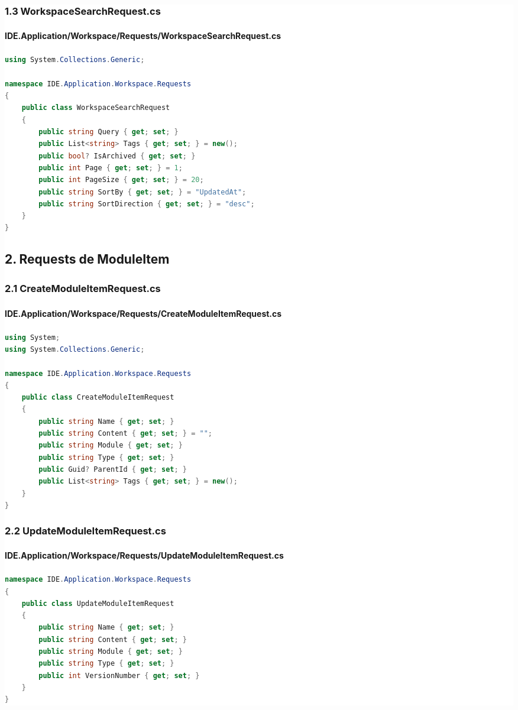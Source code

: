 ### 1.3 WorkspaceSearchRequest.cs

#### IDE.Application/Workspace/Requests/WorkspaceSearchRequest.cs
```csharp
using System.Collections.Generic;

namespace IDE.Application.Workspace.Requests
{
    public class WorkspaceSearchRequest
    {
        public string Query { get; set; }
        public List<string> Tags { get; set; } = new();
        public bool? IsArchived { get; set; }
        public int Page { get; set; } = 1;
        public int PageSize { get; set; } = 20;
        public string SortBy { get; set; } = "UpdatedAt";
        public string SortDirection { get; set; } = "desc";
    }
}
```

## 2. Requests de ModuleItem

### 2.1 CreateModuleItemRequest.cs

#### IDE.Application/Workspace/Requests/CreateModuleItemRequest.cs
```csharp
using System;
using System.Collections.Generic;

namespace IDE.Application.Workspace.Requests
{
    public class CreateModuleItemRequest
    {
        public string Name { get; set; }
        public string Content { get; set; } = "";
        public string Module { get; set; }
        public string Type { get; set; }
        public Guid? ParentId { get; set; }
        public List<string> Tags { get; set; } = new();
    }
}
```

### 2.2 UpdateModuleItemRequest.cs

#### IDE.Application/Workspace/Requests/UpdateModuleItemRequest.cs
```csharp
namespace IDE.Application.Workspace.Requests
{
    public class UpdateModuleItemRequest
    {
        public string Name { get; set; }
        public string Content { get; set; }
        public string Module { get; set; }
        public string Type { get; set; }
        public int VersionNumber { get; set; }
    }
}
```
